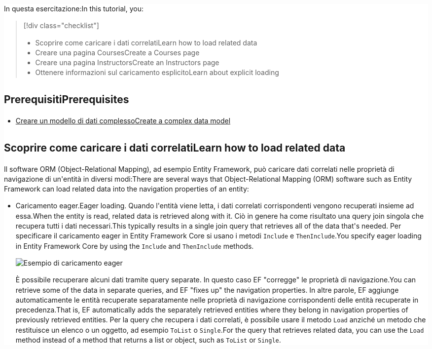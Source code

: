 <span data-ttu-id="2c59d-109">In questa esercitazione:</span><span class="sxs-lookup"><span data-stu-id="2c59d-109">In this tutorial, you:</span></span>

> [!div class="checklist"]
> * <span data-ttu-id="2c59d-110">Scoprire come caricare i dati correlati</span><span class="sxs-lookup"><span data-stu-id="2c59d-110">Learn how to load related data</span></span>
> * <span data-ttu-id="2c59d-111">Creare una pagina Courses</span><span class="sxs-lookup"><span data-stu-id="2c59d-111">Create a Courses page</span></span>
> * <span data-ttu-id="2c59d-112">Creare una pagina Instructors</span><span class="sxs-lookup"><span data-stu-id="2c59d-112">Create an Instructors page</span></span>
> * <span data-ttu-id="2c59d-113">Ottenere informazioni sul caricamento esplicito</span><span class="sxs-lookup"><span data-stu-id="2c59d-113">Learn about explicit loading</span></span>

## <a name="prerequisites"></a><span data-ttu-id="2c59d-114">Prerequisiti</span><span class="sxs-lookup"><span data-stu-id="2c59d-114">Prerequisites</span></span>

* [<span data-ttu-id="2c59d-115">Creare un modello di dati complesso</span><span class="sxs-lookup"><span data-stu-id="2c59d-115">Create a complex data model</span></span>](complex-data-model.md)

## <a name="learn-how-to-load-related-data"></a><span data-ttu-id="2c59d-116">Scoprire come caricare i dati correlati</span><span class="sxs-lookup"><span data-stu-id="2c59d-116">Learn how to load related data</span></span>

<span data-ttu-id="2c59d-117">Il software ORM (Object-Relational Mapping), ad esempio Entity Framework, può caricare dati correlati nelle proprietà di navigazione di un'entità in diversi modi:</span><span class="sxs-lookup"><span data-stu-id="2c59d-117">There are several ways that Object-Relational Mapping (ORM) software such as Entity Framework can load related data into the navigation properties of an entity:</span></span>

* <span data-ttu-id="2c59d-118">Caricamento eager.</span><span class="sxs-lookup"><span data-stu-id="2c59d-118">Eager loading.</span></span> <span data-ttu-id="2c59d-119">Quando l'entità viene letta, i dati correlati corrispondenti vengono recuperati insieme ad essa.</span><span class="sxs-lookup"><span data-stu-id="2c59d-119">When the entity is read, related data is retrieved along with it.</span></span> <span data-ttu-id="2c59d-120">Ciò in genere ha come risultato una query join singola che recupera tutti i dati necessari.</span><span class="sxs-lookup"><span data-stu-id="2c59d-120">This typically results in a single join query that retrieves all of the data that's needed.</span></span> <span data-ttu-id="2c59d-121">Per specificare il caricamento eager in Entity Framework Core si usano i metodi `Include` e `ThenInclude`.</span><span class="sxs-lookup"><span data-stu-id="2c59d-121">You specify eager loading in Entity Framework Core by using the `Include` and `ThenInclude` methods.</span></span>

  ![Esempio di caricamento eager](read-related-data/_static/eager-loading.png)

  <span data-ttu-id="2c59d-123">È possibile recuperare alcuni dati tramite query separate. In questo caso EF "corregge" le proprietà di navigazione.</span><span class="sxs-lookup"><span data-stu-id="2c59d-123">You can retrieve some of the data in separate queries, and EF "fixes up" the navigation properties.</span></span>  <span data-ttu-id="2c59d-124">In altre parole, EF aggiunge automaticamente le entità recuperate separatamente nelle proprietà di navigazione corrispondenti delle entità recuperate in precedenza.</span><span class="sxs-lookup"><span data-stu-id="2c59d-124">That is, EF automatically adds the separately retrieved entities where they belong in navigation properties of previously retrieved entities.</span></span> <span data-ttu-id="2c59d-125">Per la query che recupera i dati correlati, è possibile usare il metodo `Load` anziché un metodo che restituisce un elenco o un oggetto, ad esempio `ToList` o `Single`.</span><span class="sxs-lookup"><span data-stu-id="2c59d-125">For the query that retrieves related data, you can use the `Load` method instead of a method that returns a list or object, such as `ToList` or `Single`.</span></span>
